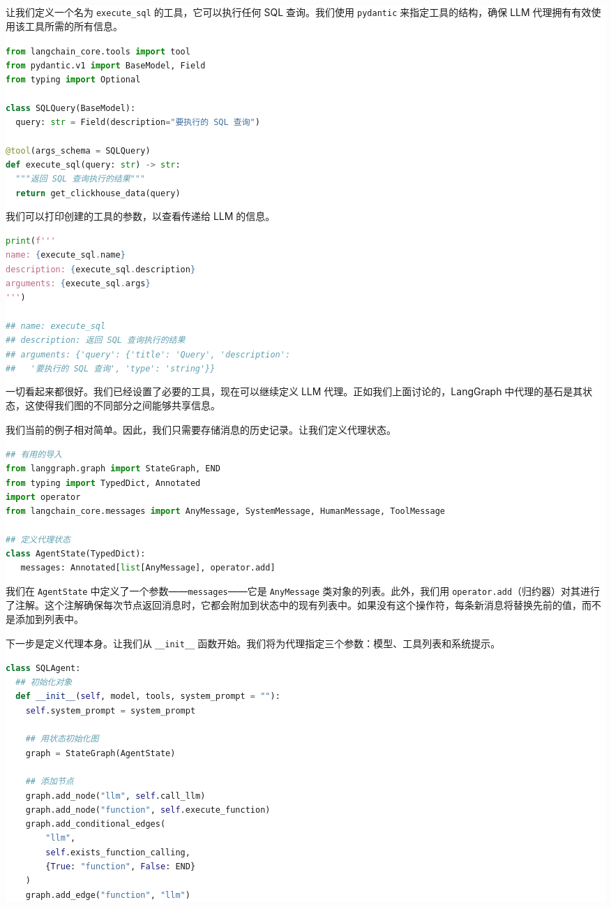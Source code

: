 让我们定义一个名为 `execute_sql` 的工具，它可以执行任何 SQL 查询。我们使用 `pydantic` 来指定工具的结构，确保 LLM 代理拥有有效使用该工具所需的所有信息。

```python
from langchain_core.tools import tool
from pydantic.v1 import BaseModel, Field
from typing import Optional

class SQLQuery(BaseModel):
  query: str = Field(description="要执行的 SQL 查询")

@tool(args_schema = SQLQuery)
def execute_sql(query: str) -> str:
  """返回 SQL 查询执行的结果"""
  return get_clickhouse_data(query)
```
我们可以打印创建的工具的参数，以查看传递给 LLM 的信息。

```python
print(f'''
name: {execute_sql.name}
description: {execute_sql.description}
arguments: {execute_sql.args}
''')

## name: execute_sql
## description: 返回 SQL 查询执行的结果
## arguments: {'query': {'title': 'Query', 'description': 
##   '要执行的 SQL 查询', 'type': 'string'}}
```
一切看起来都很好。我们已经设置了必要的工具，现在可以继续定义 LLM 代理。正如我们上面讨论的，LangGraph 中代理的基石是其状态，这使得我们图的不同部分之间能够共享信息。

我们当前的例子相对简单。因此，我们只需要存储消息的历史记录。让我们定义代理状态。

```python
## 有用的导入
from langgraph.graph import StateGraph, END
from typing import TypedDict, Annotated
import operator
from langchain_core.messages import AnyMessage, SystemMessage, HumanMessage, ToolMessage

## 定义代理状态
class AgentState(TypedDict):
   messages: Annotated[list[AnyMessage], operator.add]
```
我们在 `AgentState` 中定义了一个参数——`messages`——它是 `AnyMessage` 类对象的列表。此外，我们用 `operator.add`（归约器）对其进行了注解。这个注解确保每次节点返回消息时，它都会附加到状态中的现有列表中。如果没有这个操作符，每条新消息将替换先前的值，而不是添加到列表中。

下一步是定义代理本身。让我们从 `__init__` 函数开始。我们将为代理指定三个参数：模型、工具列表和系统提示。

```python
class SQLAgent:
  ## 初始化对象
  def __init__(self, model, tools, system_prompt = ""):
    self.system_prompt = system_prompt
    
    ## 用状态初始化图 
    graph = StateGraph(AgentState)

    ## 添加节点 
    graph.add_node("llm", self.call_llm)
    graph.add_node("function", self.execute_function)
    graph.add_conditional_edges(
        "llm",
        self.exists_function_calling,
        {True: "function", False: END}
    )
    graph.add_edge("function", "llm")

```